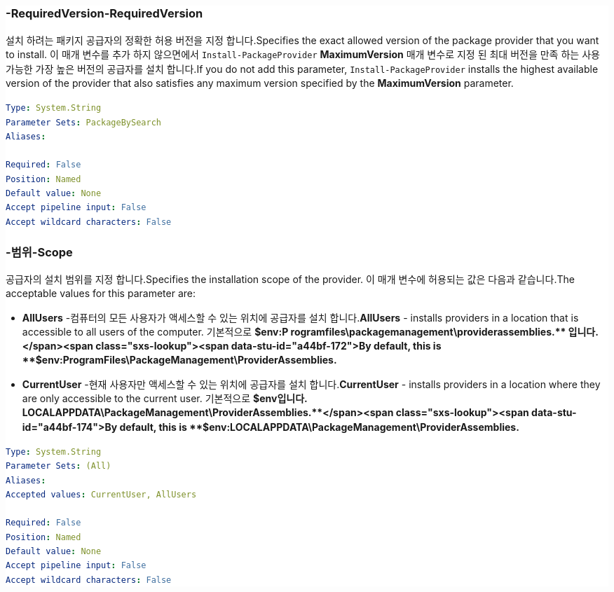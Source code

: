 ### <span data-ttu-id="a44bf-165">-RequiredVersion</span><span class="sxs-lookup"><span data-stu-id="a44bf-165">-RequiredVersion</span></span>

<span data-ttu-id="a44bf-166">설치 하려는 패키지 공급자의 정확한 허용 버전을 지정 합니다.</span><span class="sxs-lookup"><span data-stu-id="a44bf-166">Specifies the exact allowed version of the package provider that you want to install.</span></span> <span data-ttu-id="a44bf-167">이 매개 변수를 추가 하지 않으면에서 `Install-PackageProvider` **MaximumVersion** 매개 변수로 지정 된 최대 버전을 만족 하는 사용 가능한 가장 높은 버전의 공급자를 설치 합니다.</span><span class="sxs-lookup"><span data-stu-id="a44bf-167">If you do not add this parameter, `Install-PackageProvider` installs the highest available version of the provider that also satisfies any maximum version specified by the **MaximumVersion** parameter.</span></span>

```yaml
Type: System.String
Parameter Sets: PackageBySearch
Aliases:

Required: False
Position: Named
Default value: None
Accept pipeline input: False
Accept wildcard characters: False
```

### <span data-ttu-id="a44bf-168">-범위</span><span class="sxs-lookup"><span data-stu-id="a44bf-168">-Scope</span></span>

<span data-ttu-id="a44bf-169">공급자의 설치 범위를 지정 합니다.</span><span class="sxs-lookup"><span data-stu-id="a44bf-169">Specifies the installation scope of the provider.</span></span> <span data-ttu-id="a44bf-170">이 매개 변수에 허용되는 값은 다음과 같습니다.</span><span class="sxs-lookup"><span data-stu-id="a44bf-170">The acceptable values for this parameter are:</span></span>

- <span data-ttu-id="a44bf-171">**AllUsers** -컴퓨터의 모든 사용자가 액세스할 수 있는 위치에 공급자를 설치 합니다.</span><span class="sxs-lookup"><span data-stu-id="a44bf-171">**AllUsers** - installs providers in a location that is accessible to all users of the computer.</span></span>
  <span data-ttu-id="a44bf-172">기본적으로 **$env:P rogramfiles\packagemanagement\providerassemblies.** 입니다.</span><span class="sxs-lookup"><span data-stu-id="a44bf-172">By default, this is **$env:ProgramFiles\PackageManagement\ProviderAssemblies.**</span></span>

- <span data-ttu-id="a44bf-173">**CurrentUser** -현재 사용자만 액세스할 수 있는 위치에 공급자를 설치 합니다.</span><span class="sxs-lookup"><span data-stu-id="a44bf-173">**CurrentUser** - installs providers in a location where they are only accessible to the current user.</span></span> <span data-ttu-id="a44bf-174">기본적으로 **$env입니다. LOCALAPPDATA\PackageManagement\ProviderAssemblies.**</span><span class="sxs-lookup"><span data-stu-id="a44bf-174">By default, this is **$env:LOCALAPPDATA\PackageManagement\ProviderAssemblies.**</span></span>

```yaml
Type: System.String
Parameter Sets: (All)
Aliases:
Accepted values: CurrentUser, AllUsers

Required: False
Position: Named
Default value: None
Accept pipeline input: False
Accept wildcard characters: False
```
